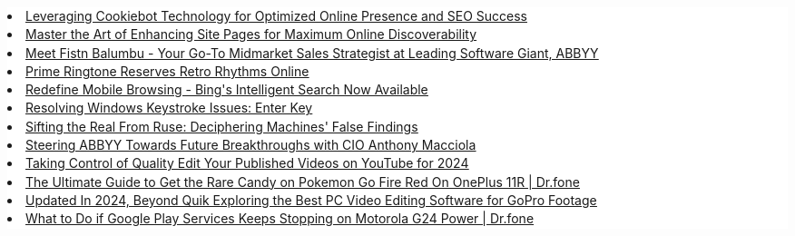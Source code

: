 <li><a href="https://solve-helper.techidaily.com/leveraging-cookiebot-technology-for-optimized-online-presence-and-seo-success/"><u>Leveraging Cookiebot Technology for Optimized Online Presence and SEO Success</u></a></li>
<li><a href="https://solve-helper.techidaily.com/master-the-art-of-enhancing-site-pages-for-maximum-online-discoverability/"><u>Master the Art of Enhancing Site Pages for Maximum Online Discoverability</u></a></li>
<li><a href="https://solve-helper.techidaily.com/meet-fistn-balumbu-your-go-to-midmarket-sales-strategist-at-leading-software-giant-abbyy/"><u>Meet Fistn Balumbu - Your Go-To Midmarket Sales Strategist at Leading Software Giant, ABBYY</u></a></li>
<li><a href="https://extra-resources.techidaily.com/prime-ringtone-reserves-retro-rhythms-online/"><u>Prime Ringtone Reserves  Retro Rhythms Online</u></a></li>
<li><a href="https://tech-hub.techidaily.com/redefine-mobile-browsing-bings-intelligent-search-now-available/"><u>Redefine Mobile Browsing - Bing's Intelligent Search Now Available</u></a></li>
<li><a href="https://driver-error.techidaily.com/resolving-windows-keystroke-issues-enter-key/"><u>Resolving Windows Keystroke Issues: Enter Key</u></a></li>
<li><a href="https://tech-haven.techidaily.com/sifting-the-real-from-ruse-deciphering-machines-false-findings/"><u>Sifting the Real From Ruse: Deciphering Machines' False Findings</u></a></li>
<li><a href="https://solve-helper.techidaily.com/steering-abbyy-towards-future-breakthroughs-with-cio-anthony-macciola/"><u>Steering ABBYY Towards Future Breakthroughs with CIO Anthony Macciola</u></a></li>
<li><a href="https://facebook-video-share.techidaily.com/taking-control-of-quality-edit-your-published-videos-on-youtube-for-2024/"><u>Taking Control of Quality  Edit Your Published Videos on YouTube for 2024</u></a></li>
<li><a href="https://android-pokemon-go.techidaily.com/the-ultimate-guide-to-get-the-rare-candy-on-pokemon-go-fire-red-on-oneplus-11r-drfone-by-drfone-virtual-android/"><u>The Ultimate Guide to Get the Rare Candy on Pokemon Go Fire Red On OnePlus 11R | Dr.fone</u></a></li>
<li><a href="https://video-content-creator.techidaily.com/updated-in-2024-beyond-quik-exploring-the-best-pc-video-editing-software-for-gopro-footage/"><u>Updated In 2024, Beyond Quik Exploring the Best PC Video Editing Software for GoPro Footage</u></a></li>
<li><a href="https://howto.techidaily.com/what-to-do-if-google-play-services-keeps-stopping-on-motorola-g24-power-drfone-by-drfone-fix-android-problems-fix-android-problems/"><u>What to Do if Google Play Services Keeps Stopping on Motorola G24 Power | Dr.fone</u></a></li>
</ul></div>
